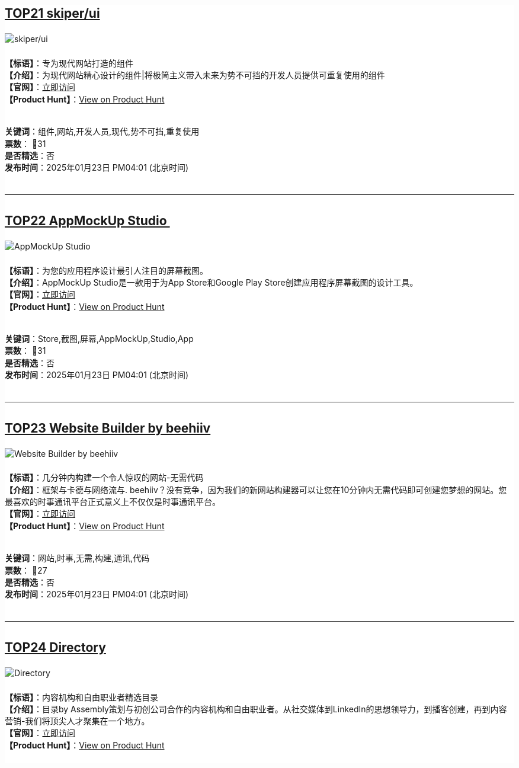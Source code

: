 
## [TOP21    skiper/ui](https://www.producthunt.com/posts/skiper-ui)
![skiper/ui](https://ph-files.imgix.net/839a0e01-d4f4-4a0e-8505-02b4555af542.png?auto=format&fit=crop&frame=1&h=512&w=1024)<br /><br />
**【标语】**：专为现代网站打造的组件<br />
**【介绍】**：为现代网站精心设计的组件|将极简主义带入未来为势不可挡的开发人员提供可重复使用的组件<br />
**【官网】**：[立即访问](https://www.producthunt.com/r/LUNIZTCRFOCUSA)<br />
**【Product Hunt】**：[View on Product Hunt](https://www.producthunt.com/posts/skiper-ui)<br /><br />

**关键词**：组件,网站,开发人员,现代,势不可挡,重复使用<br />
**票数**： 🔺31<br />
**是否精选**：否<br />
**发布时间**：2025年01月23日 PM04:01 (北京时间)<br /><br />

---

## [TOP22    AppMockUp Studio ](https://www.producthunt.com/posts/appmockup-studio-2)
![AppMockUp Studio ](https://ph-files.imgix.net/4a5ebabe-efca-4d2a-86c5-619df53ae1de.jpeg?auto=format&fit=crop&frame=1&h=512&w=1024)<br /><br />
**【标语】**：为您的应用程序设计最引人注目的屏幕截图。<br />
**【介绍】**：AppMockUp Studio是一款用于为App Store和Google Play Store创建应用程序屏幕截图的设计工具。<br />
**【官网】**：[立即访问](https://www.producthunt.com/r/WFTRWWRPZBEICG)<br />
**【Product Hunt】**：[View on Product Hunt](https://www.producthunt.com/posts/appmockup-studio-2)<br /><br />

**关键词**：Store,截图,屏幕,AppMockUp,Studio,App<br />
**票数**： 🔺31<br />
**是否精选**：否<br />
**发布时间**：2025年01月23日 PM04:01 (北京时间)<br /><br />

---

## [TOP23    Website Builder by beehiiv](https://www.producthunt.com/posts/website-builder-by-beehiiv)
![Website Builder by beehiiv](https://ph-files.imgix.net/63901468-21a2-4591-953a-8a7a8579ce58.png?auto=format&fit=crop&frame=1&h=512&w=1024)<br /><br />
**【标语】**：几分钟内构建一个令人惊叹的网站-无需代码<br />
**【介绍】**：框架与卡德与网络流与. beehiiv？没有竞争，因为我们的新网站构建器可以让您在10分钟内无需代码即可创建您梦想的网站。您最喜欢的时事通讯平台正式意义上不仅仅是时事通讯平台。<br />
**【官网】**：[立即访问](https://www.producthunt.com/r/AB2SELH4AIE2US)<br />
**【Product Hunt】**：[View on Product Hunt](https://www.producthunt.com/posts/website-builder-by-beehiiv)<br /><br />

**关键词**：网站,时事,无需,构建,通讯,代码<br />
**票数**： 🔺27<br />
**是否精选**：否<br />
**发布时间**：2025年01月23日 PM04:01 (北京时间)<br /><br />

---

## [TOP24    Directory](https://www.producthunt.com/posts/directory)
![Directory](https://ph-files.imgix.net/13711b8f-a802-4f20-b970-aab5f748c1ed.png?auto=format&fit=crop&frame=1&h=512&w=1024)<br /><br />
**【标语】**：内容机构和自由职业者精选目录<br />
**【介绍】**：目录by Assembly策划与初创公司合作的内容机构和自由职业者。从社交媒体到LinkedIn的思想领导力，到播客创建，再到内容营销-我们将顶尖人才聚集在一个地方。<br />
**【官网】**：[立即访问](https://www.producthunt.com/r/XZRRYFDEX4DAJT)<br />
**【Product Hunt】**：[View on Product Hunt](https://www.producthunt.com/posts/directory)<br /><br />
